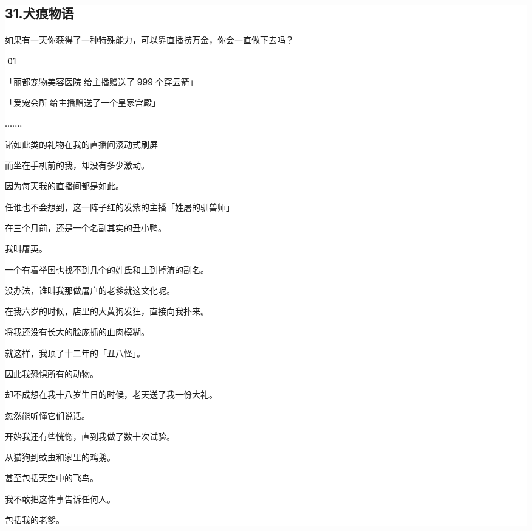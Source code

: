 ## 31.犬痕物语
如果有一天你获得了一种特殊能力，可以靠直播捞万金，你会一直做下去吗？


 01


「丽都宠物美容医院 给主播赠送了 999 个穿云箭」


「爱宠会所 给主播赠送了一个皇家宫殿」


.......


诸如此类的礼物在我的直播间滚动式刷屏


而坐在手机前的我，却没有多少激动。


因为每天我的直播间都是如此。


任谁也不会想到，这一阵子红的发紫的主播「姓屠的驯兽师」


在三个月前，还是一个名副其实的丑小鸭。


我叫屠英。


一个有着举国也找不到几个的姓氏和土到掉渣的副名。


没办法，谁叫我那做屠户的老爹就这文化呢。


在我六岁的时候，店里的大黄狗发狂，直接向我扑来。


将我还没有长大的脸庞抓的血肉模糊。


就这样，我顶了十二年的「丑八怪」。


因此我恐惧所有的动物。


却不成想在我十八岁生日的时候，老天送了我一份大礼。


忽然能听懂它们说话。


开始我还有些恍惚，直到我做了数十次试验。


从猫狗到蚊虫和家里的鸡鹅。


甚至包括天空中的飞鸟。


我不敢把这件事告诉任何人。


包括我的老爹。
